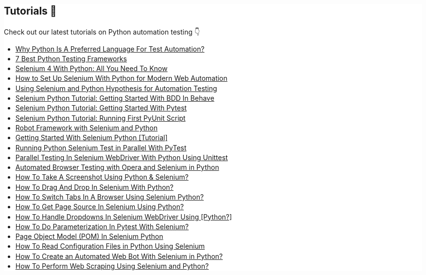 ## Tutorials 📙

Check out our latest tutorials on Python automation testing 👇

* [Why Python Is A Preferred Language For Test Automation?](https://www.lambdatest.com/blog/python-automation-testing/?utm_source=github&utm_medium=repo&utm_campaign=python-selenium-sample)
* [7 Best Python Testing Frameworks](https://www.lambdatest.com/blog/top-python-frameworks-in-2020-for-selenium-test-automation/?utm_source=github&utm_medium=repo&utm_campaign=python-selenium-sample)
* [Selenium 4 With Python: All You Need To Know](https://www.lambdatest.com/blog/selenium-with-python/?utm_source=github&utm_medium=repo&utm_campaign=python-selenium-sample)
* [How to Set Up Selenium With Python for Modern Web Automation](https://www.lambdatest.com/blog/selenium-webdriver-with-python/?utm_source=github&utm_medium=repo&utm_campaign=python-selenium-sample)
* [Using Selenium and Python Hypothesis for Automation Testing](https://www.lambdatest.com/blog/using-selenium-and-python-hypothesis-for-automation-testing/?utm_source=github&utm_medium=repo&utm_campaign=python-selenium-sample)
* [Selenium Python Tutorial: Getting Started With BDD In Behave](https://www.lambdatest.com/blog/selenium-python-behave-tutorial-bdd/?utm_source=github&utm_medium=repo&utm_campaign=python-selenium-sample)
* [Selenium Python Tutorial: Getting Started With Pytest](https://www.lambdatest.com/blog/selenium-python-pytest-testing-tutorial/?utm_source=github&utm_medium=repo&utm_campaign=python-selenium-sample)
* [Selenium Python Tutorial: Running First PyUnit Script](https://www.lambdatest.com/blog/using-pyunit-for-testing-a-selenium-python-test-suite/?utm_source=github&utm_medium=repo&utm_campaign=python-selenium-sample)
* [Robot Framework with Selenium and Python](https://www.lambdatest.com/blog/robot-framework-tutorial/?utm_source=github&utm_medium=repo&utm_campaign=python-selenium-sample)
* [Getting Started With Selenium Python [Tutorial]](https://www.lambdatest.com/blog/robot-framework-tutorial/?utm_source=github&utm_medium=repo&utm_campaign=python-selenium-sample)
* [Running Python Selenium Test in Parallel With PyTest](https://www.lambdatest.com/blog/robot-framework-tutorial/?utm_source=github&utm_medium=repo&utm_campaign=python-selenium-sample)
* [Parallel Testing In Selenium WebDriver With Python Using Unittest](https://www.lambdatest.com/blog/robot-framework-tutorial/?utm_source=github&utm_medium=repo&utm_campaign=python-selenium-sample)
* [Automated Browser Testing with Opera and Selenium in Python](https://www.lambdatest.com/blog/automated-browser-testing-with-opera-and-selenium-in-python/?utm_source=github&utm_medium=repo&utm_campaign=python-selenium-sample)
* [How To Take A Screenshot Using Python & Selenium?](https://www.lambdatest.com/blog/python-selenium-screenshots/?utm_source=github&utm_medium=repo&utm_campaign=python-selenium-sample)
* [How To Drag And Drop In Selenium With Python?](https://www.lambdatest.com/blog/drag-and-drop-in-selenium-python/?utm_source=github&utm_medium=repo&utm_campaign=python-selenium-sample)
* [How To Switch Tabs In A Browser Using Selenium Python?](https://www.lambdatest.com/blog/python-selenium-switch-tabs/?utm_source=github&utm_medium=repo&utm_campaign=python-selenium-sample)
* [How To Get Page Source In Selenium Using Python?](https://www.lambdatest.com/blog/how-to-get-page-source-in-selenium-webdriver/?utm_source=github&utm_medium=repo&utm_campaign=python-selenium-sample)
* [How To Handle Dropdowns In Selenium WebDriver Using [Python?]](https://www.lambdatest.com/blog/handling-dropdown-in-selenium-webdriver-python/?utm_source=github&utm_medium=repo&utm_campaign=python-selenium-sample)
* [How To Do Parameterization In Pytest With Selenium?](https://www.lambdatest.com/blog/parameterization-in-pytest-with-selenium/?utm_source=github&utm_medium=repo&utm_campaign=python-selenium-sample)
* [Page Object Model (POM) In Selenium Python](https://www.lambdatest.com/blog/page-object-model-in-selenium-python/?utm_source=github&utm_medium=repo&utm_campaign=python-selenium-sample)
* [How To Read Configuration Files in Python Using Selenium](https://www.lambdatest.com/blog/how-to-read-configuration-files-in-python-using-selenium/?utm_source=github&utm_medium=repo&utm_campaign=python-selenium-sample)
* [How To Create an Automated Web Bot With Selenium in Python?](https://www.lambdatest.com/blog/automated-web-bot-with-selenium-python/?utm_source=github&utm_medium=repo&utm_campaign=python-selenium-sample)
* [How To Perform Web Scraping Using Selenium and Python?](https://www.lambdatest.com/blog/web-scraping-using-selenium-and-python/?utm_source=github&utm_medium=repo&utm_campaign=python-selenium-sample)